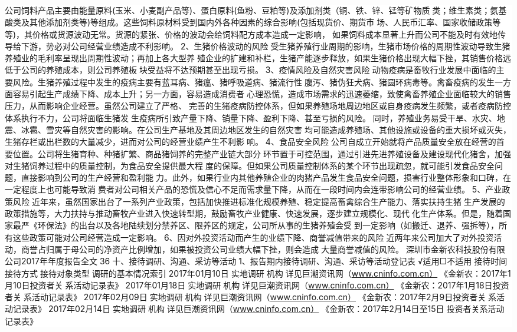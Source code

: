 公司饲料产品主要由能量原料(玉米、小麦副产品等)、蛋白原料(鱼粉、豆粕等)及添加剂类（铜、铁、锌、锰等矿物质
类；维生素类；氨基酸类及其他添加剂类等)等组成。这些饲料原材料受到国内外各种因素的综合影响(包括现货价、期货市
场、人民币汇率、国家收储政策等等)，其价格或货源波动无常。货源的紧张、价格的波动会给饲料配方成本造成一定影响，
如果饲料成本显著上升而公司不能及时有效地传导给下游，势必对公司经营业绩造成不利影响。
2、生猪价格波动的风险
受生猪养殖行业周期的影响，生猪市场价格的周期性波动导致生猪养殖业的毛利率呈现出周期性波动；再加上各大型养
殖企业的扩建和补栏，生猪产能逐步释放，如果生猪价格出现大幅下挫，其销售价格远低于公司的养殖成本，则公司养殖板
块受益将不达预期甚至出现亏损。
3、疫情风险及自然灾害风险
动物疫病是畜牧行业发展中面临的主要风险。生猪养殖过程中发生的疫病主要有蓝耳病、猪瘟、猪呼吸道病、猪流行性
腹泻、猪伪狂犬病、猪圆环病毒等。禽畜疫病的发生一方面容易引起生产成绩下降、成本上升；另一方面，容易造成消费者
心理恐慌，造成市场需求的迅速萎缩，致使禽畜养殖企业面临较大的销售压力，从而影响企业经营。虽然公司建立了严格、
完善的生猪疫病防控体系，但如果养殖场地周边地区或自身疫病发生频繁，或者疫病防控体系执行不力，公司将面临生猪发
生疫病所引致产量下降、销量下降、盈利下降、甚至亏损的风险。
同时，养殖业务易受干旱、水灾、地震、冰雹、雪灾等自然灾害的影响。在公司生产基地及其周边地区发生的自然灾害
均可能造成养殖场、其他设施或设备的重大损坏或灭失，生猪存栏或出栏数的大量减少，进而对公司的经营业绩产生不利影
响。
4、食品安全风险
公司自成立开始就将产品质量安全放在经营的首要位置。公司将生猪育种、种猪扩繁、商品猪饲养的完整产业链大部分
环节置于可控范围，通过引进先进养殖设备及建设现代化猪舍，加强对生猪饲养过程中的质量控制，为食品安全提供最大程
度的保障。但如果公司质量控制体系的某个环节出现疏忽，就可能引发食品安全问题，直接影响到公司的生产经营和盈利能
力。此外，如果行业内其他养殖企业的肉猪产品发生食品安全问题，损害行业整体形象和口碑，在一定程度上也可能导致消
费者对公司相关产品的恐慌及信心不足而需求量下降，从而在一段时间内会连带影响公司的经营业绩。
5、产业政策风险
近年来，虽然国家出台了一系列产业政策，包括加快推进标准化规模养殖、稳定提高畜禽综合生产能力、落实扶持生猪
生产发展的政策措施等，大力扶持与推动畜牧产业进入快速转型期，鼓励畜牧产业健康、快速发展，逐步建立规模化、现代
化生产体系。但是，随着国家最严《环保法》的出台以及各地陆续划分禁养区、限养区的规定，公司所从事的生猪养殖会受
到一定影响（如搬迁、退养、强拆等），所有这些政策可能对公司经营造成一定影响。
6、因对外投资活动而产生的业绩下降、商誉减值带来的风险
近两年来公司加大了对外投资活动，商誉占归属于母公司的净资产比例增加，如果被投资公司业绩大幅下挫，则会造成
大量商誉减值的风险。
深圳市金新农科技股份有限公司2017年年度报告全文
36
十、接待调研、沟通、采访等活动
1、报告期内接待调研、沟通、采访等活动登记表
√适用□不适用
接待时间
接待方式
接待对象类型
调研的基本情况索引
2017年01月10日
实地调研
机构
详见巨潮资讯网（www.cninfo.com.cn）
《金新农：2017年1月10日投资者关
系活动记录表》
2017年01月18日
实地调研
机构
详见巨潮资讯网（www.cninfo.com.cn）
《金新农：2017年1月18日投资者关
系活动记录表》
2017年02月09日
实地调研
机构
详见巨潮资讯网（www.cninfo.com.cn）
《金新农：2017年2月9日投资者关
系活动记录表》
2017年02月14日
实地调研
机构
详见巨潮资讯网（www.cninfo.com.cn）
《金新农：2017年2月14日至15日
投资者关系活动记录表》